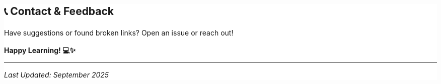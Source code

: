 
## 📞 Contact & Feedback

Have suggestions or found broken links? Open an issue or reach out!

**Happy Learning! 💻✨**

---

*Last Updated: September 2025*
